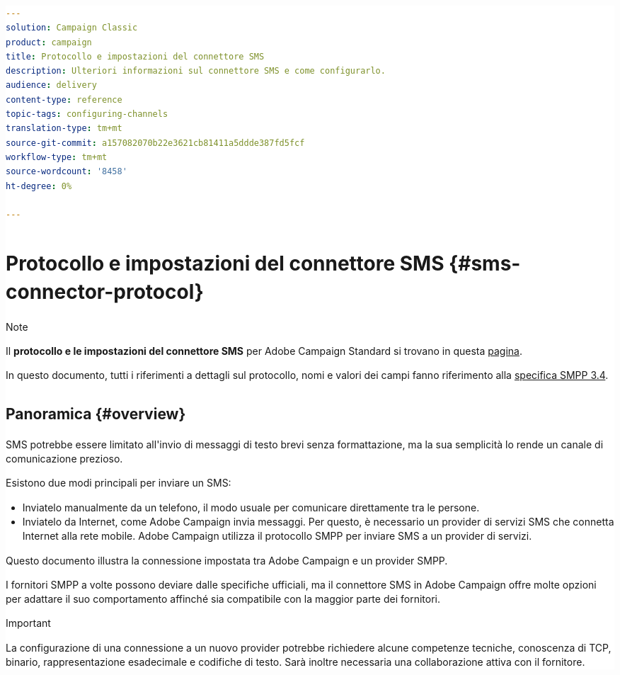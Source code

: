 ```yaml
---
solution: Campaign Classic
product: campaign
title: Protocollo e impostazioni del connettore SMS
description: Ulteriori informazioni sul connettore SMS e come configurarlo.
audience: delivery
content-type: reference
topic-tags: configuring-channels
translation-type: tm+mt
source-git-commit: a157082070b22e3621cb81411a5ddde387fd5fcf
workflow-type: tm+mt
source-wordcount: '8458'
ht-degree: 0%

---
```


# Protocollo e impostazioni del connettore SMS {#sms-connector-protocol}

>[!NOTE]
>
>Il **protocollo e le impostazioni del connettore SMS** per  Adobe Campaign Standard si trovano in questa [pagina](https://experienceleague.adobe.com/docs/campaign-standard/using/administrating/configuring-sms/sms-protocol.html#administrating).
>
>In questo documento, tutti i riferimenti a dettagli sul protocollo, nomi e valori dei campi fanno riferimento alla [specifica SMPP 3.4](https://smpp.org/SMPP_v3_4_Issue1_2.pdf).

## Panoramica {#overview}

SMS potrebbe essere limitato all&#39;invio di messaggi di testo brevi senza formattazione, ma la sua semplicità lo rende un canale di comunicazione prezioso.

Esistono due modi principali per inviare un SMS:

* Inviatelo manualmente da un telefono, il modo usuale per comunicare direttamente tra le persone.
* Inviatelo da Internet, come  Adobe Campaign invia messaggi. Per questo, è necessario un provider di servizi SMS che connetta Internet alla rete mobile.
 Adobe Campaign utilizza il protocollo SMPP per inviare SMS a un provider di servizi.

Questo documento illustra la connessione impostata tra  Adobe Campaign e un provider SMPP.

I fornitori SMPP a volte possono deviare dalle specifiche ufficiali, ma il connettore SMS in  Adobe Campaign offre molte opzioni per adattare il suo comportamento affinché sia compatibile con la maggior parte dei fornitori.

>[!IMPORTANT]
>
>La configurazione di una connessione a un nuovo provider potrebbe richiedere alcune competenze tecniche, conoscenza di TCP, binario, rappresentazione esadecimale e codifiche di testo. Sarà inoltre necessaria una collaborazione attiva con il fornitore.
